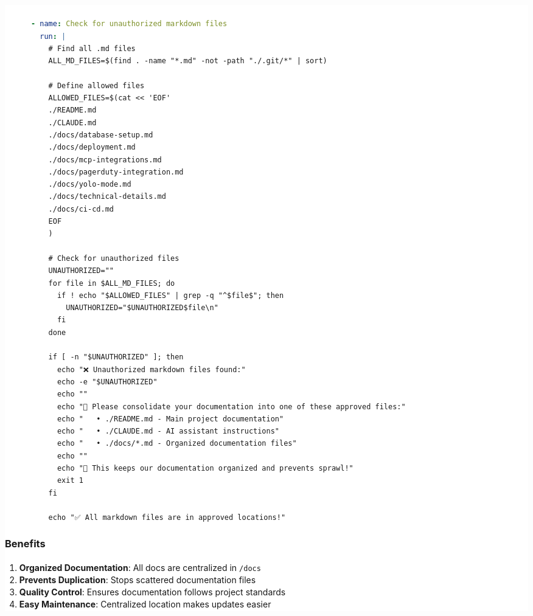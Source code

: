 ```yaml
      
      - name: Check for unauthorized markdown files
        run: |
          # Find all .md files
          ALL_MD_FILES=$(find . -name "*.md" -not -path "./.git/*" | sort)
          
          # Define allowed files
          ALLOWED_FILES=$(cat << 'EOF'
          ./README.md
          ./CLAUDE.md
          ./docs/database-setup.md
          ./docs/deployment.md
          ./docs/mcp-integrations.md
          ./docs/pagerduty-integration.md
          ./docs/yolo-mode.md
          ./docs/technical-details.md
          ./docs/ci-cd.md
          EOF
          )
          
          # Check for unauthorized files
          UNAUTHORIZED=""
          for file in $ALL_MD_FILES; do
            if ! echo "$ALLOWED_FILES" | grep -q "^$file$"; then
              UNAUTHORIZED="$UNAUTHORIZED$file\n"
            fi
          done
          
          if [ -n "$UNAUTHORIZED" ]; then
            echo "❌ Unauthorized markdown files found:"
            echo -e "$UNAUTHORIZED"
            echo ""
            echo "📝 Please consolidate your documentation into one of these approved files:"
            echo "   • ./README.md - Main project documentation"
            echo "   • ./CLAUDE.md - AI assistant instructions" 
            echo "   • ./docs/*.md - Organized documentation files"
            echo ""
            echo "🎯 This keeps our documentation organized and prevents sprawl!"
            exit 1
          fi
          
          echo "✅ All markdown files are in approved locations!"
```

### Benefits

1. **Organized Documentation**: All docs are centralized in `/docs`
2. **Prevents Duplication**: Stops scattered documentation files
3. **Quality Control**: Ensures documentation follows project standards
4. **Easy Maintenance**: Centralized location makes updates easier
